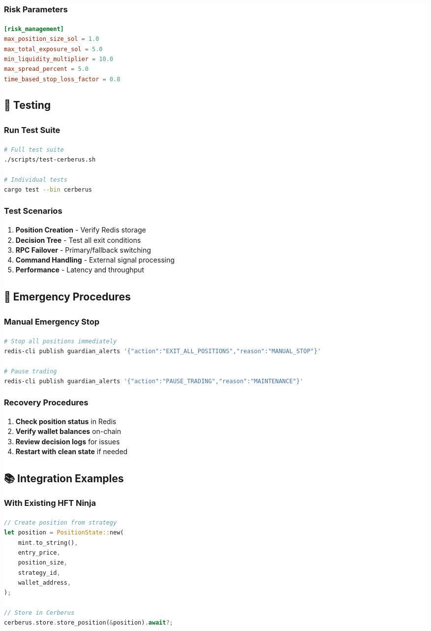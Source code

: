 ### Risk Parameters
```toml
[risk_management]
max_position_size_sol = 1.0
max_total_exposure_sol = 5.0
min_liquidity_multiplier = 10.0
max_spread_percent = 5.0
time_based_stop_loss_factor = 0.8
```

## 🧪 Testing

### Run Test Suite
```bash
# Full test suite
./scripts/test-cerberus.sh

# Individual tests
cargo test --bin cerberus
```

### Test Scenarios
1. **Position Creation** - Verify Redis storage
2. **Decision Tree** - Test all exit conditions
3. **RPC Failover** - Primary/fallback switching
4. **Command Handling** - External signal processing
5. **Performance** - Latency and throughput

## 🚨 Emergency Procedures

### Manual Emergency Stop
```bash
# Stop all positions immediately
redis-cli publish guardian_alerts '{"action":"EXIT_ALL_POSITIONS","reason":"MANUAL_STOP"}'

# Pause trading
redis-cli publish guardian_alerts '{"action":"PAUSE_TRADING","reason":"MAINTENANCE"}'
```

### Recovery Procedures
1. **Check position status** in Redis
2. **Verify wallet balances** on-chain
3. **Review decision logs** for issues
4. **Restart with clean state** if needed

## 📚 Integration Examples

### With Existing HFT Ninja
```rust
// Create position from strategy
let position = PositionState::new(
    mint.to_string(),
    entry_price,
    position_size,
    strategy_id,
    wallet_address,
);

// Store in Cerberus
cerberus.store.store_position(&position).await?;
```
